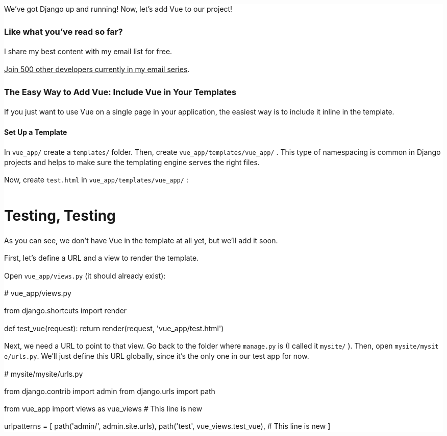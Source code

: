 We’ve got Django up and running! Now, let’s add Vue to our project!

### Like what you’ve read so far?

I share my best content with my email list for free.

[Join 500 other developers currently in my email series](https://sunny-architect-5371.ck.page/0a60026a5d).

### The Easy Way to Add Vue: Include Vue in Your Templates

If you just want to use Vue on a single page in your application, the easiest way is to include it inline in the template.

#### Set Up a Template

In `vue_app/` create a `templates/` folder. Then, create `vue_app/templates/vue_app/` . This type of namespacing is common in Django projects and helps to make sure the templating engine serves the right files.

Now, create `test.html` in `vue_app/templates/vue_app/` :



<html>
  <head>
    <title>Testing Vue</title>
  </head>
  <body>
    <h1>Testing, Testing</h1>
  </body>
</html>

As you can see, we don’t have Vue in the template at all yet, but we’ll add it soon.

First, let’s define a URL and a view to render the template.

Open `vue_app/views.py` (it should already exist):

\# vue\_app/views.py

from django.shortcuts import render

def test\_vue(request):
    return render(request, 'vue\_app/test.html')

Next, we need a URL to point to that view. Go back to the folder where `manage.py` is (I called it `mysite/` ). Then, open `mysite/mysite/urls.py`. We’ll just define this URL globally, since it’s the only one in our test app for now.

\# mysite/mysite/urls.py

from django.contrib import admin
from django.urls import path

from vue\_app import views as vue\_views  # This line is new

urlpatterns = \[
    path('admin/', admin.site.urls),
    path('test', vue\_views.test\_vue),  # This line is new
\]
